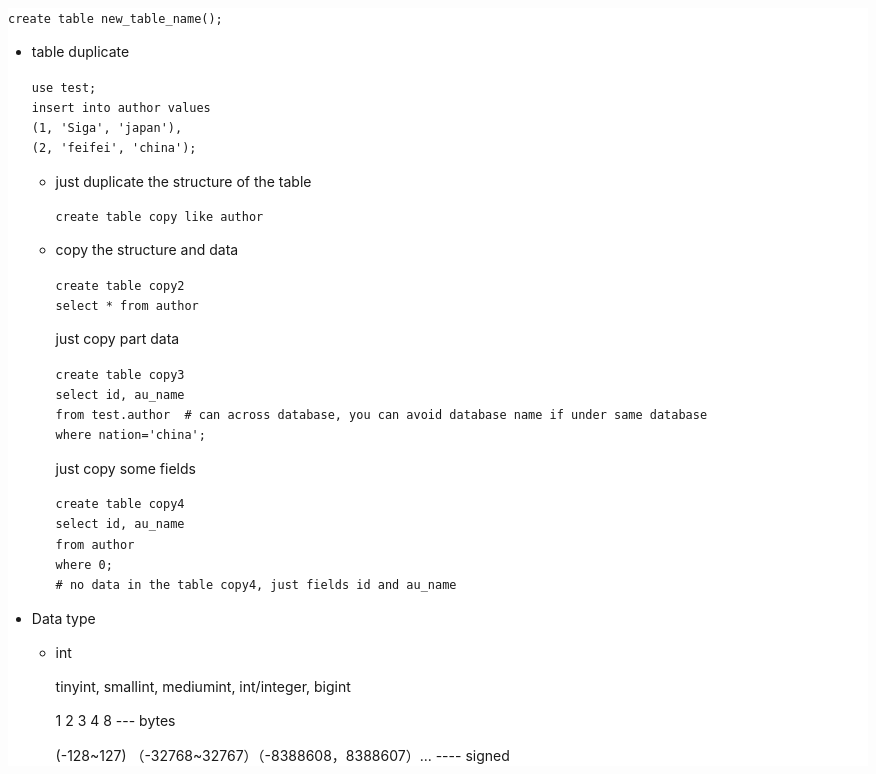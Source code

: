     create table new_table_name();

    

  + table duplicate

    ```mysql
    use test;
    insert into author values
    (1, 'Siga', 'japan'),
    (2, 'feifei', 'china');
    ```

    + just duplicate the structure of the table 

      ```mysql
      create table copy like author
      ```

    + copy the structure and data

      ```mysql
      create table copy2
      select * from author
      ```

      just copy part data

      ```mysql
      create table copy3
      select id, au_name
      from test.author  # can across database, you can avoid database name if under same database
      where nation='china';
      ```

      just copy some fields

      ```mysql
      create table copy4
      select id, au_name
      from author
      where 0;
      # no data in the table copy4, just fields id and au_name
      ```

  

  + Data type

    + int 

      tinyint, 			smallint, 			mediumint, 			int/integer, 			bigint

      1            			2             			3                    			4                   			8           --- bytes

      (-128~127)  （-32768~32767）（-8388608，8388607）...                                 ---- signed
